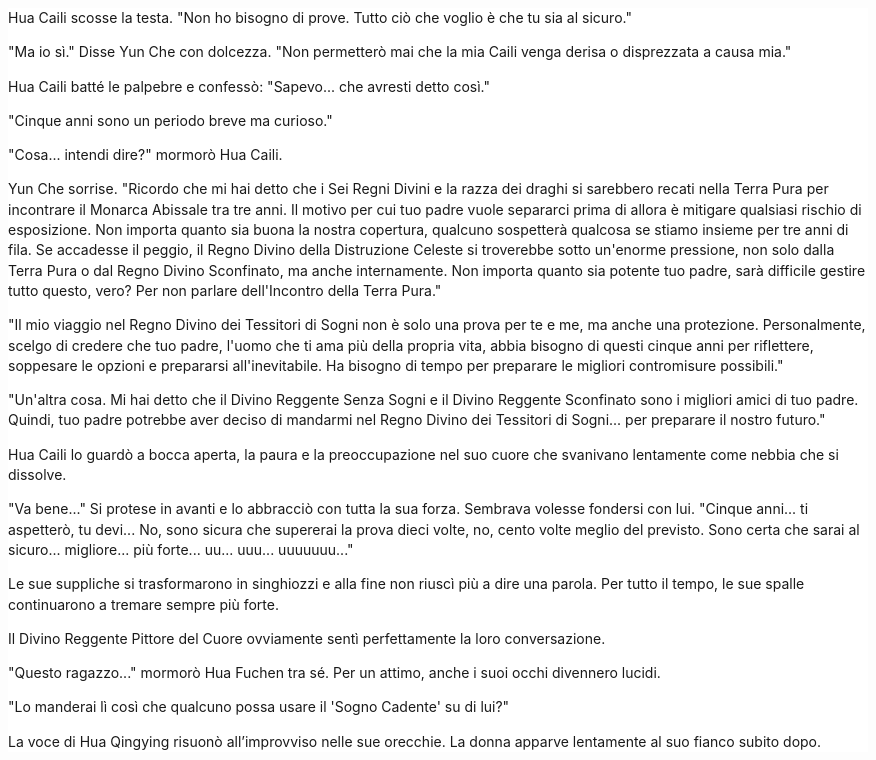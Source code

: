 
Hua Caili scosse la testa. "Non ho bisogno di prove. Tutto ciò che voglio è che tu sia al sicuro."


"Ma io sì." Disse Yun Che con dolcezza. "Non permetterò mai che la mia Caili venga derisa o disprezzata a causa mia."


Hua Caili batté le palpebre e confessò: "Sapevo... che avresti detto così."


"Cinque anni sono un periodo breve ma curioso."


"Cosa... intendi dire?" mormorò Hua Caili.


Yun Che sorrise. "Ricordo che mi hai detto che i Sei Regni Divini e la razza dei draghi si sarebbero recati nella Terra Pura per incontrare il Monarca Abissale tra tre anni. Il motivo per cui tuo padre vuole separarci prima di allora è mitigare qualsiasi rischio di esposizione. Non importa quanto sia buona la nostra copertura, qualcuno sospetterà qualcosa se stiamo insieme per tre anni di fila.
Se accadesse il peggio, il Regno Divino della Distruzione Celeste si troverebbe sotto un'enorme pressione, non solo dalla Terra Pura o dal Regno Divino Sconfinato, ma anche internamente. Non importa quanto sia potente tuo padre, sarà difficile gestire tutto questo, vero? Per non parlare dell'Incontro della Terra Pura."


"Il mio viaggio nel Regno Divino dei Tessitori di Sogni non è solo una prova per te e me, ma anche una protezione. Personalmente, scelgo di credere che tuo padre, l'uomo che ti ama più della propria vita, abbia bisogno di questi cinque anni per riflettere, soppesare le opzioni e prepararsi all'inevitabile. Ha bisogno di tempo per preparare le migliori contromisure possibili."


"Un'altra cosa. Mi hai detto che il Divino Reggente Senza Sogni e il Divino Reggente Sconfinato sono i migliori amici di tuo padre. Quindi, tuo padre potrebbe aver deciso di mandarmi nel Regno Divino dei Tessitori di Sogni... per preparare il nostro futuro."


Hua Caili lo guardò a bocca aperta, la paura e la preoccupazione nel suo cuore che svanivano lentamente come nebbia che si dissolve.


"Va bene..." Si protese in avanti e lo abbracciò con tutta la sua forza. Sembrava volesse fondersi con lui. "Cinque anni... ti aspetterò, tu devi... No, sono sicura che supererai la prova dieci volte, no, cento volte meglio del previsto. Sono certa che sarai al sicuro... migliore... più forte... uu... uuu... uuuuuuu..."


Le sue suppliche si trasformarono in singhiozzi e alla fine non riuscì più a dire una parola. Per tutto il tempo, le sue spalle continuarono a tremare sempre più forte.


Il Divino Reggente Pittore del Cuore ovviamente sentì perfettamente la loro conversazione.


"Questo ragazzo..." mormorò Hua Fuchen tra sé. Per un attimo, anche i suoi occhi divennero lucidi.


"Lo manderai lì così che qualcuno possa usare il 'Sogno Cadente' su di lui?"


La voce di Hua Qingying risuonò all’improvviso nelle sue orecchie. La donna apparve lentamente al suo fianco subito dopo.


